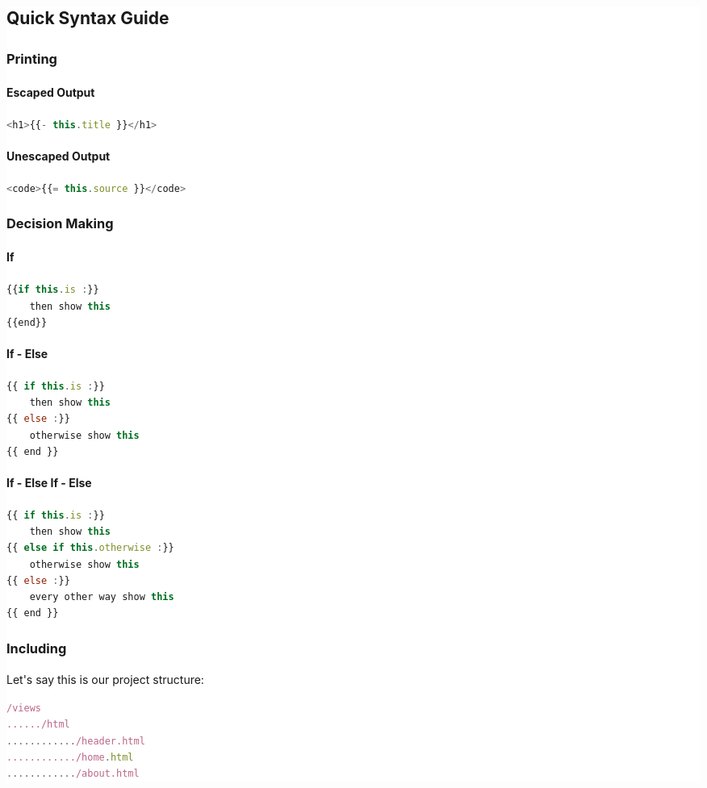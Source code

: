 ## **Quick Syntax Guide**

### **Printing**

#### **Escaped Output**
```js
<h1>{{- this.title }}</h1>
```
#### **Unescaped Output**
```js
<code>{{= this.source }}</code>
```

### **Decision Making**

#### **If**
```js
{{if this.is :}}
	then show this
{{end}}
```

#### **If - Else**
```js
{{ if this.is :}}
	then show this
{{ else :}}
	otherwise show this
{{ end }}
```

#### **If - Else If - Else**
```js
{{ if this.is :}}
	then show this
{{ else if this.otherwise :}}
	otherwise show this
{{ else :}}
	every other way show this
{{ end }}
```

### **Including**

Let's say this is our project structure:

```js
/views
....../html
............/header.html
............/home.html
............/about.html
```
